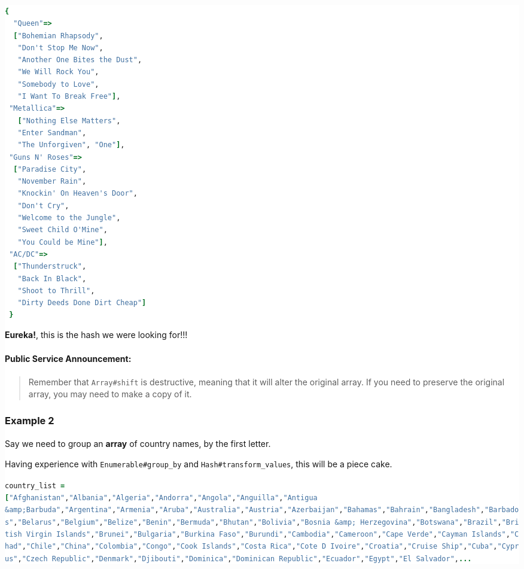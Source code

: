 ```ruby
{
  "Queen"=>
  ["Bohemian Rhapsody",
   "Don't Stop Me Now",
   "Another One Bites the Dust",
   "We Will Rock You",
   "Somebody to Love",
   "I Want To Break Free"],
 "Metallica"=>
   ["Nothing Else Matters",
   "Enter Sandman",
   "The Unforgiven", "One"],
 "Guns N' Roses"=>
  ["Paradise City",
   "November Rain",
   "Knockin' On Heaven's Door",
   "Don't Cry",
   "Welcome to the Jungle",
   "Sweet Child O'Mine",
   "You Could be Mine"],
 "AC/DC"=>
  ["Thunderstruck",
   "Back In Black",
   "Shoot to Thrill",
   "Dirty Deeds Done Dirt Cheap"]
 }
```

**Eureka!**, this is the hash we were looking for!!!

#### Public Service Announcement:

> Remember that `Array#shift` is destructive, meaning that it will alter the
> original array. If you need to preserve the original array, you may need to
> make a copy of it.

### Example 2

Say we need to group an **array** of country names, by the first letter.

Having experience with `Enumerable#group_by` and `Hash#transform_values`, this
will be a piece cake.

```ruby
country_list =
["Afghanistan","Albania","Algeria","Andorra","Angola","Anguilla","Antigua
&amp;Barbuda","Argentina","Armenia","Aruba","Australia","Austria","Azerbaijan","Bahamas","Bahrain","Bangladesh","Barbados","Belarus","Belgium","Belize","Benin","Bermuda","Bhutan","Bolivia","Bosnia &amp; Herzegovina","Botswana","Brazil","British Virgin Islands","Brunei","Bulgaria","Burkina Faso","Burundi","Cambodia","Cameroon","Cape Verde","Cayman Islands","Chad","Chile","China","Colombia","Congo","Cook Islands","Costa Rica","Cote D Ivoire","Croatia","Cruise Ship","Cuba","Cyprus","Czech Republic","Denmark","Djibouti","Dominica","Dominican Republic","Ecuador","Egypt","El Salvador",...
```
